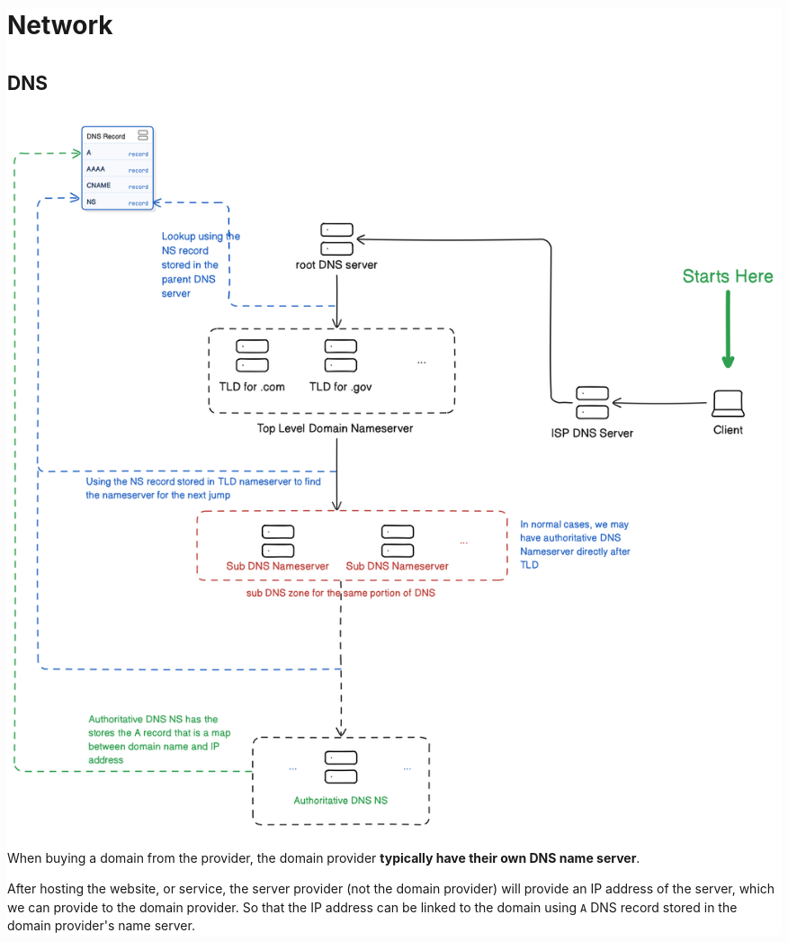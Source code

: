 # Network

## DNS

![DNS Look Up routine](./Assets/diagram-export-12-26-2024-2_21_12-PM.png)

When buying a domain from the provider, the domain provider **typically have their own DNS name server**. 

After hosting the website, or service, the server provider (not the domain provider) will provide an IP address of the server, which we can provide to the domain provider. So that the IP address can be linked to the domain using `A` DNS record stored in the domain provider's name server.
